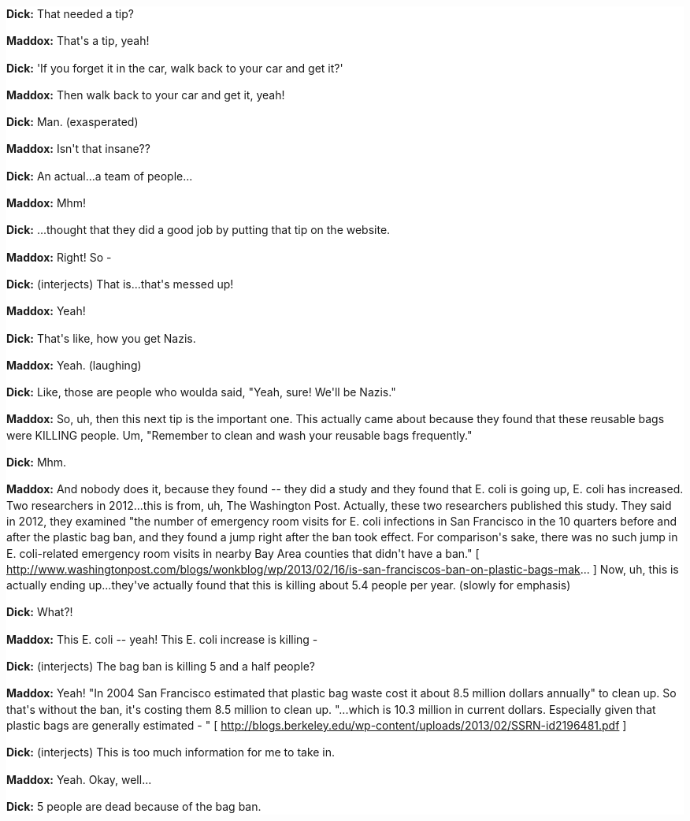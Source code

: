 **Dick:** That needed a tip?

**Maddox:** That's a tip, yeah!

**Dick:** 'If you forget it in the car, walk back to your car and get it?'

**Maddox:** Then walk back to your car and get it, yeah!

**Dick:** Man. (exasperated)

**Maddox:** Isn't that insane??

**Dick:** An actual...a team of people...

**Maddox:** Mhm!

**Dick:** ...thought that they did a good job by putting that tip on the website.

**Maddox:** Right! So -

**Dick:** (interjects) That is...that's messed up!

**Maddox:** Yeah!

**Dick:** That's like, how you get Nazis.

**Maddox:** Yeah. (laughing)

**Dick:** Like, those are people who woulda said, "Yeah, sure! We'll be Nazis."

**Maddox:** So, uh, then this next tip is the important one. This actually came about because they found that these reusable bags were KILLING people. Um, "Remember to clean and wash your reusable bags frequently."

**Dick:** Mhm.

**Maddox:** And nobody does it, because they found -- they did a study and they found that E. coli is going up, E. coli has increased. Two researchers in 2012...this is from, uh, The Washington Post. Actually, these two researchers published this study. They said in 2012, they examined "the number of emergency room visits for E. coli infections in San Francisco in the 10 quarters before and after the plastic bag ban, and they found a jump right after the ban took effect. For comparison's sake, there was no such jump in E. coli-related emergency room visits in nearby Bay Area counties that didn't have a ban." [ http://www.washingtonpost.com/blogs/wonkblog/wp/2013/02/16/is-san-franciscos-ban-on-plastic-bags-mak... ] Now, uh, this is actually ending up...they've actually found that this is killing about 5.4 people per year. (slowly for emphasis)

**Dick:** What?!

**Maddox:** This E. coli -- yeah! This E. coli increase is killing -

**Dick:** (interjects) The bag ban is killing 5 and a half people?

**Maddox:** Yeah! "In 2004 San Francisco estimated that plastic bag waste cost it about 8.5 million dollars annually" to clean up. So that's without the ban, it's costing them 8.5 million to clean up. "...which is 10.3 million in current dollars. Especially given that plastic bags are generally estimated - " [ http://blogs.berkeley.edu/wp-content/uploads/2013/02/SSRN-id2196481.pdf ]

**Dick:** (interjects) This is too much information for me to take in.

**Maddox:** Yeah. Okay, well...

**Dick:** 5 people are dead because of the bag ban.
